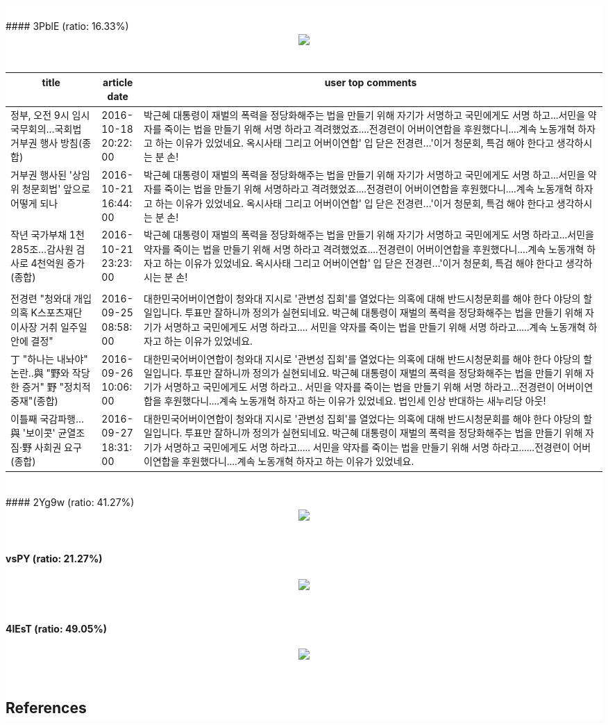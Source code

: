 <br>
#### 3PblE (ratio: 16.33%)

<div style="text-align:center">
<img class="image" src="{{ site.baseurl }}/assets/images/3PblE.png" width="90%">
</div>
<br>

title | article date | user top comments 
 --- | --- | --- 
정부, 오전 9시 임시 국무회의…국회법 거부권 행사 방침(종합)	| 2016-10-18 20:22:00	| 박근혜 대통령이 재벌의 폭력을 정당화해주는 법을 만들기 위해 자기가 서명하고 국민에게도 서명 하고...서민을 약자를 죽이는 법을 만들기 위해 서명 하라고 격려했었죠....전경련이 어버이연합을 후원했다니....계속 노동개혁 하자고 하는 이유가 있었네요. 옥시사태 그리고 어버이연합' 입 닫은 전경련…'이거 청문회, 특검 해야 한다고 생각하시는 분 손!
거부권 행사된 '상임위 청문회법' 앞으로 어떻게 되나	| 2016-10-21 16:44:00	| 박근혜 대통령이 재벌의 폭력을 정당화해주는 법을 만들기 위해 자기가 서명하고 국민에게도 서명 하고...서민을 약자를 죽이는 법을 만들기 위해 서명하라고 격려했었죠....전경련이 어버이연합을 후원했다니....계속 노동개혁 하자고 하는 이유가 있었네요. 옥시사태 그리고 어버이연합' 입 닫은 전경련…'이거 청문회, 특검 해야 한다고 생각하시는 분 손!
작년 국가부채 1천285조…감사원 검사로 4천억원 증가(종합)	| 2016-10-21 23:23:00	| 박근혜 대통령이 재벌의 폭력을 정당화해주는 법을 만들기 위해 자기가 서명하고 국민에게도 서명 하라고...서민을 약자를 죽이는 법을 만들기 위해 서명 하라고 격려했었죠....전경련이 어버이연합을 후원했다니....계속 노동개혁 하자고 하는 이유가 있었네요. 옥시사태 그리고 어버이연합' 입 닫은 전경련…'이거 청문회, 특검 해야 한다고 생각하시는 분 손!
| |
전경련 "청와대 개입 의혹 K스포츠재단 이사장 거취 일주일 안에 결정"	| 2016-09-25 08:58:00	| 대한민국어버이연합이 청와대 지시로 '관변성 집회'를 열었다는 의혹에 대해 반드시청문회를 해야 한다 야당의 할일입니다. 투표만 잘하니까 정의가 실현되네요. 박근혜 대통령이 재벌의 폭력을 정당화해주는 법을 만들기 위해 자기가 서명하고 국민에게도 서명 하라고.... 서민을 약자를 죽이는 법을 만들기 위해 서명 하라고.....계속 노동개혁 하자고 하는 이유가 있었네요.
丁 "하나는 내놔야" 논란‥與 "野와 작당한 증거" 野 "정치적 중재"(종합)	| 2016-09-26 10:06:00	| 대한민국어버이연합이 청와대 지시로 '관변성 집회'를 열었다는 의혹에 대해 반드시청문회를 해야 한다 야당의 할일입니다. 투표만 잘하니까 정의가 실현되네요. 박근혜 대통령이 재벌의 폭력을 정당화해주는 법을 만들기 위해 자기가 서명하고 국민에게도 서명 하라고.. 서민을 약자를 죽이는 법을 만들기 위해 서명 하라고...전경련이 어버이연합을 후원했다니....계속 노동개혁 하자고 하는 이유가 있었네요. 법인세 인상 반대하는 새누리당 아웃!
이틀째 국감파행…與 '보이콧' 균열조짐·野 사회권 요구(종합)	| 2016-09-27 18:31:00	| 대한민국어버이연합이 청와대 지시로 '관변성 집회'를 열었다는 의혹에 대해 반드시청문회를 해야 한다 야당의 할일입니다. 투표만 잘하니까 정의가 실현되네요. 박근혜 대통령이 재벌의 폭력을 정당화해주는 법을 만들기 위해 자기가 서명하고 국민에게도 서명 하라고..... 서민을 약자를 죽이는 법을 만들기 위해 서명 하라고......전경련이 어버이연합을 후원했다니....계속 노동개혁 하자고 하는 이유가 있었네요.

<br>
#### 2Yg9w (ratio: 41.27%)

<div style="text-align:center">
<img class="image" src="{{ site.baseurl }}/assets/images/2Yg9w.png" width="90%">
</div>
<br>

#### vsPY (ratio: 21.27%)

<div style="text-align:center">
<img class="image" src="{{ site.baseurl }}/assets/images/vsPY.png" width="90%">
</div>
<br>

#### 4lEsT (ratio: 49.05%)

<div style="text-align:center">
<img class="image" src="{{ site.baseurl }}/assets/images/4lEsT.png" width="90%">
</div>
<br>

<div class="breaker"></div>

## References

[^1]: https://ko.wikipedia.org/wiki/2016년_대한민국
[^2]: https://ko.wikipedia.org/wiki/2017년_대한민국
[^3]: https://ko.wikipedia.org/wiki/2018년_대한민국
